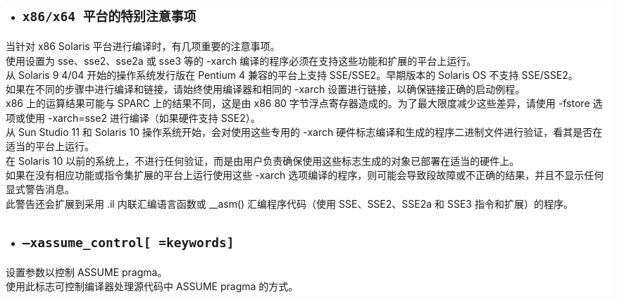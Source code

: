 - ## `x86/x64 平台的特别注意事项`

当针对 x86 Solaris 平台进行编译时，有几项重要的注意事项。<br/>
使用设置为 sse、sse2、sse2a 或 sse3 等的 -xarch 编译的程序必须在支持这些功能和扩展的平台上运行。<br/>
从 Solaris 9 4/04 开始的操作系统发行版在 Pentium 4 兼容的平台上支持 SSE/SSE2。早期版本的 Solaris OS 不支持 SSE/SSE2。<br/>
如果在不同的步骤中进行编译和链接，请始终使用编译器和相同的 -xarch 设置进行链接，以确保链接正确的启动例程。<br/>
x86 上的运算结果可能与 SPARC 上的结果不同，这是由 x86 80 字节浮点寄存器造成的。为了最大限度减少这些差异，请使用 -fstore 选项或使用 -xarch=sse2 进行编译（如果硬件支持 SSE2）。<br/>
从 Sun Studio 11 和 Solaris 10 操作系统开始，会对使用这些专用的 -xarch 硬件标志编译和生成的程序二进制文件进行验证，看其是否在适当的平台上运行。<br/>
在 Solaris 10 以前的系统上，不进行任何验证，而是由用户负责确保使用这些标志生成的对象已部署在适当的硬件上。<br/>
如果在没有相应功能或指令集扩展的平台上运行使用这些 -xarch 选项编译的程序，则可能会导致段故障或不正确的结果，并且不显示任何显式警告消息。<br/>
此警告还会扩展到采用 .il 内联汇编语言函数或 __asm() 汇编程序代码（使用 SSE、SSE2、SSE2a 和 SSE3 指令和扩展）的程序。

- ## `–xassume_control[ =keywords]`

设置参数以控制 ASSUME pragma。<br/>
使用此标志可控制编译器处理源代码中 ASSUME pragma 的方式。<br/>
